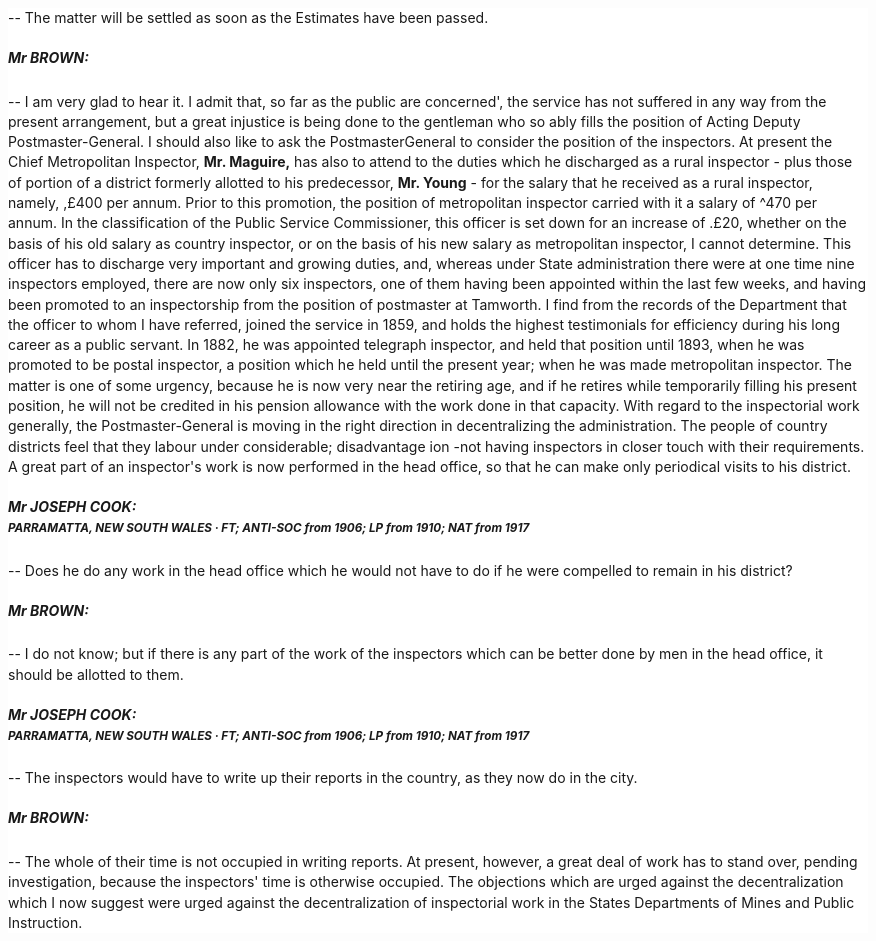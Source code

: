 --  The matter will be settled as soon as the Estimates have been passed. 

##### Mr BROWN:

-- I am very glad to hear it. I admit that, so far as the public are concerned', the service has not suffered in any way from the present arrangement, but a great injustice is being done to the gentleman who so ably fills the position of Acting  Deputy  Postmaster-General. I should also like to ask the PostmasterGeneral to consider the position of the inspectors. At present the Chief Metropolitan Inspector,  **Mr. Maguire,**  has also to attend to the duties which he discharged as a rural inspector - plus those of portion of a district formerly allotted to his predecessor,  **Mr. Young**  - for the salary that he received as a rural inspector, namely, ,£400 per annum. Prior to this promotion, the position of metropolitan inspector carried with it a salary of ^470 per annum. In the classification of the Public Service Commissioner, this officer is set down for an increase of .£20, whether on the basis of his old salary as country inspector, or on the basis of his new salary as metropolitan inspector, I cannot determine. This officer has to discharge very important and growing duties, and, whereas under State administration there were at one time nine inspectors employed, there are now only six inspectors, one of them having been appointed within the last few weeks, and having been promoted to an inspectorship from the position of postmaster at Tamworth. I find from the records of the Department that the officer to whom I have referred, joined the service in 1859, and holds the highest testimonials for efficiency during his long career as a public servant. In 1882, he was appointed telegraph inspector, and held that position until 1893, when he was promoted to be postal inspector, a position which he held until the present year; when he was made metropolitan inspector. The matter is one of some urgency, because he is now very near the retiring age, and if he retires while temporarily filling his present position, he will not be credited in his pension allowance with the work done in that capacity. With regard to the inspectorial work generally, the Postmaster-General is moving in the right direction in decentralizing the administration. The people of country districts feel that they labour under considerable; disadvantage ion -not having inspectors in closer touch with their requirements. A great part of an inspector's work is now performed in the head office, so that he can make only periodical visits to his district. 

##### Mr JOSEPH COOK:<br><small class="text-muted">PARRAMATTA, NEW SOUTH WALES &middot; FT; ANTI-SOC from 1906; LP from 1910; NAT from 1917</small>

--  Does he do any work in the head office which he would not have to do if he were compelled to remain in his district? 

##### Mr BROWN:

-- I do not know; but if there is any part of the work of the inspectors which can be better done by men in the head office, it should be allotted to them. 

##### Mr JOSEPH COOK:<br><small class="text-muted">PARRAMATTA, NEW SOUTH WALES &middot; FT; ANTI-SOC from 1906; LP from 1910; NAT from 1917</small>

--  The inspectors would have to write up their reports in the country, as they now do in the city. 

##### Mr BROWN:

-- The whole of their time is not occupied in writing reports. At present, however, a great deal of work has to stand over, pending investigation, because the inspectors' time is otherwise occupied. The objections which are urged against the decentralization which I now suggest were urged against the decentralization of inspectorial work in the States Departments of Mines and Public Instruction. 
